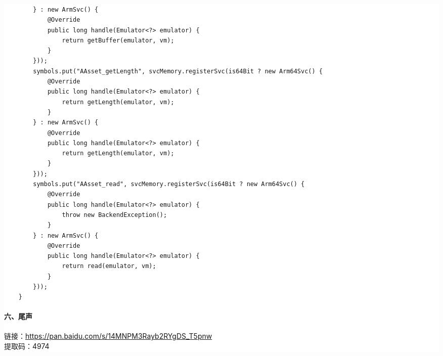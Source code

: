 ```
        } : new ArmSvc() {
            @Override
            public long handle(Emulator<?> emulator) {
                return getBuffer(emulator, vm);
            }
        }));
        symbols.put("AAsset_getLength", svcMemory.registerSvc(is64Bit ? new Arm64Svc() {
            @Override
            public long handle(Emulator<?> emulator) {
                return getLength(emulator, vm);
            }
        } : new ArmSvc() {
            @Override
            public long handle(Emulator<?> emulator) {
                return getLength(emulator, vm);
            }
        }));
        symbols.put("AAsset_read", svcMemory.registerSvc(is64Bit ? new Arm64Svc() {
            @Override
            public long handle(Emulator<?> emulator) {
                throw new BackendException();
            }
        } : new ArmSvc() {
            @Override
            public long handle(Emulator<?> emulator) {
                return read(emulator, vm);
            }
        }));
    }
```

#### 六、尾声

链接：https://pan.baidu.com/s/14MNPM3Rayb2RYgDS_T5pnw  
提取码：4974